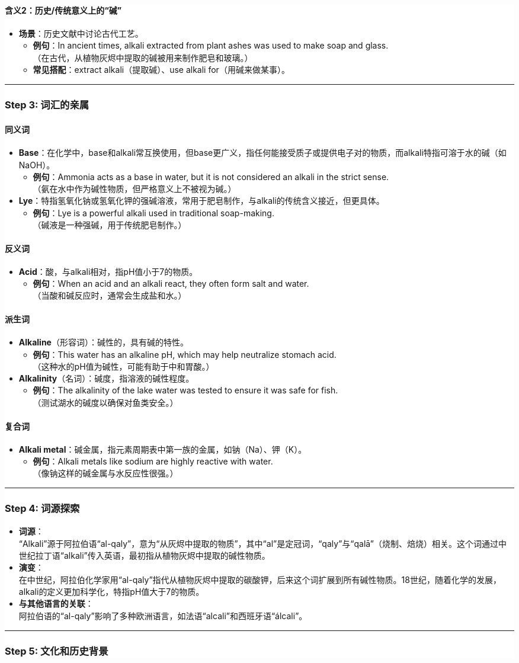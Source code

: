 #### 含义2：历史/传统意义上的“碱”
- **场景**：历史文献中讨论古代工艺。
  - **例句**：In ancient times, alkali extracted from plant ashes was used to make soap and glass.  
    （在古代，从植物灰烬中提取的碱被用来制作肥皂和玻璃。）
  - **常见搭配**：extract alkali（提取碱）、use alkali for（用碱来做某事）。

---

### Step 3: 词汇的亲属

#### 同义词
- **Base**：在化学中，base和alkali常互换使用，但base更广义，指任何能接受质子或提供电子对的物质，而alkali特指可溶于水的碱（如NaOH）。
  - **例句**：Ammonia acts as a base in water, but it is not considered an alkali in the strict sense.  
    （氨在水中作为碱性物质，但严格意义上不被视为碱。）
- **Lye**：特指氢氧化钠或氢氧化钾的强碱溶液，常用于肥皂制作，与alkali的传统含义接近，但更具体。
  - **例句**：Lye is a powerful alkali used in traditional soap-making.  
    （碱液是一种强碱，用于传统肥皂制作。）

#### 反义词
- **Acid**：酸，与alkali相对，指pH值小于7的物质。
  - **例句**：When an acid and an alkali react, they often form salt and water.  
    （当酸和碱反应时，通常会生成盐和水。）

#### 派生词
- **Alkaline**（形容词）：碱性的，具有碱的特性。
  - **例句**：This water has an alkaline pH, which may help neutralize stomach acid.  
    （这种水的pH值为碱性，可能有助于中和胃酸。）
- **Alkalinity**（名词）：碱度，指溶液的碱性程度。
  - **例句**：The alkalinity of the lake water was tested to ensure it was safe for fish.  
    （测试湖水的碱度以确保对鱼类安全。）

#### 复合词
- **Alkali metal**：碱金属，指元素周期表中第一族的金属，如钠（Na）、钾（K）。
  - **例句**：Alkali metals like sodium are highly reactive with water.  
    （像钠这样的碱金属与水反应性很强。）

---

### Step 4: 词源探索

- **词源**：  
  “Alkali”源于阿拉伯语“al-qaly”，意为“从灰烬中提取的物质”，其中“al”是定冠词，“qaly”与“qalā”（烧制、焙烧）相关。这个词通过中世纪拉丁语“alkali”传入英语，最初指从植物灰烬中提取的碱性物质。
- **演变**：  
  在中世纪，阿拉伯化学家用“al-qaly”指代从植物灰烬中提取的碳酸钾，后来这个词扩展到所有碱性物质。18世纪，随着化学的发展，alkali的定义更加科学化，特指pH值大于7的物质。
- **与其他语言的关联**：  
  阿拉伯语的“al-qaly”影响了多种欧洲语言，如法语“alcali”和西班牙语“álcali”。

---

### Step 5: 文化和历史背景
